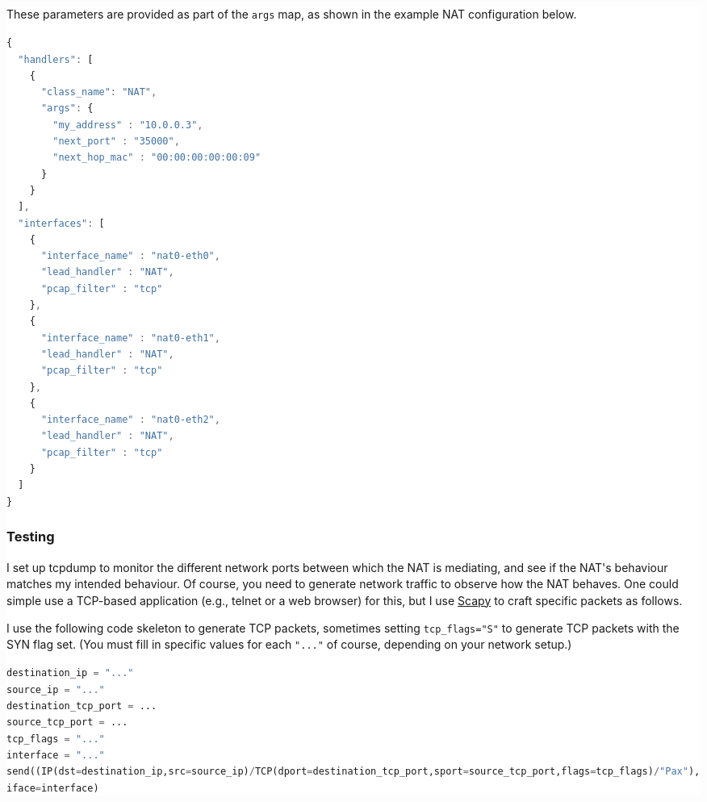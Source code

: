 These parameters are provided as part of the `args` map, as shown in the example NAT configuration below.

```javascript
{
  "handlers": [
    {
      "class_name": "NAT",
      "args": {
        "my_address" : "10.0.0.3",
        "next_port" : "35000",
        "next_hop_mac" : "00:00:00:00:00:09"
      }
    }
  ],
  "interfaces": [
    {
      "interface_name" : "nat0-eth0",
      "lead_handler" : "NAT",
      "pcap_filter" : "tcp"
    },
    {
      "interface_name" : "nat0-eth1",
      "lead_handler" : "NAT",
      "pcap_filter" : "tcp"
    },
    {
      "interface_name" : "nat0-eth2",
      "lead_handler" : "NAT",
      "pcap_filter" : "tcp"
    }
  ]
}
```

### Testing
I set up tcpdump to monitor the different network ports between which the NAT
is mediating, and see if the NAT's behaviour matches my intended behaviour.  Of
course, you need to generate network traffic to observe how the NAT behaves.
One could simple use a TCP-based application (e.g., telnet or a web browser) for
this, but I use [Scapy](https://en.wikipedia.org/wiki/Scapy) to craft specific packets as follows.

I use the following code skeleton to generate TCP packets, sometimes setting
`tcp_flags="S"` to generate TCP packets with the SYN flag set.  (You must fill
in specific values for each `"..."` of course, depending on your network
setup.)

```python
destination_ip = "..."
source_ip = "..."
destination_tcp_port = ...
source_tcp_port = ...
tcp_flags = "..."
interface = "..."
send((IP(dst=destination_ip,src=source_ip)/TCP(dport=destination_tcp_port,sport=source_tcp_port,flags=tcp_flags)/"Pax"),iface=interface)
```
